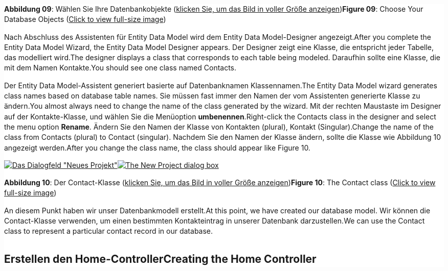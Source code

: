 <span data-ttu-id="a58e2-269">**Abbildung 09**: Wählen Sie Ihre Datenbankobjekte ([klicken Sie, um das Bild in voller Größe anzeigen](iteration-1-create-the-application-vb/_static/image18.png))</span><span class="sxs-lookup"><span data-stu-id="a58e2-269">**Figure 09**: Choose Your Database Objects ([Click to view full-size image](iteration-1-create-the-application-vb/_static/image18.png))</span></span>


<span data-ttu-id="a58e2-270">Nach Abschluss des Assistenten für Entity Data Model wird dem Entity Data Model-Designer angezeigt.</span><span class="sxs-lookup"><span data-stu-id="a58e2-270">After you complete the Entity Data Model Wizard, the Entity Data Model Designer appears.</span></span> <span data-ttu-id="a58e2-271">Der Designer zeigt eine Klasse, die entspricht jeder Tabelle, das modelliert wird.</span><span class="sxs-lookup"><span data-stu-id="a58e2-271">The designer displays a class that corresponds to each table being modeled.</span></span> <span data-ttu-id="a58e2-272">Daraufhin sollte eine Klasse, die mit dem Namen Kontakte.</span><span class="sxs-lookup"><span data-stu-id="a58e2-272">You should see one class named Contacts.</span></span>

<span data-ttu-id="a58e2-273">Der Entity Data Model-Assistent generiert basierte auf Datenbanknamen Klassennamen.</span><span class="sxs-lookup"><span data-stu-id="a58e2-273">The Entity Data Model wizard generates class names based on database table names.</span></span> <span data-ttu-id="a58e2-274">Sie müssen fast immer den Namen der vom Assistenten generierte Klasse zu ändern.</span><span class="sxs-lookup"><span data-stu-id="a58e2-274">You almost always need to change the name of the class generated by the wizard.</span></span> <span data-ttu-id="a58e2-275">Mit der rechten Maustaste im Designer auf der Kontakte-Klasse, und wählen Sie die Menüoption **umbenennen**.</span><span class="sxs-lookup"><span data-stu-id="a58e2-275">Right-click the Contacts class in the designer and select the menu option **Rename**.</span></span> <span data-ttu-id="a58e2-276">Ändern Sie den Namen der Klasse von Kontakten (plural), Kontakt (Singular).</span><span class="sxs-lookup"><span data-stu-id="a58e2-276">Change the name of the class from Contacts (plural) to Contact (singular).</span></span> <span data-ttu-id="a58e2-277">Nachdem Sie den Namen der Klasse ändern, sollte die Klasse wie Abbildung 10 angezeigt werden.</span><span class="sxs-lookup"><span data-stu-id="a58e2-277">After you change the class name, the class should appear like Figure 10.</span></span>


<span data-ttu-id="a58e2-278">[![Das Dialogfeld "Neues Projekt"](iteration-1-create-the-application-vb/_static/image10.jpg)](iteration-1-create-the-application-vb/_static/image19.png)</span><span class="sxs-lookup"><span data-stu-id="a58e2-278">[![The New Project dialog box](iteration-1-create-the-application-vb/_static/image10.jpg)](iteration-1-create-the-application-vb/_static/image19.png)</span></span>

<span data-ttu-id="a58e2-279">**Abbildung 10**: Der Contact-Klasse ([klicken Sie, um das Bild in voller Größe anzeigen](iteration-1-create-the-application-vb/_static/image20.png))</span><span class="sxs-lookup"><span data-stu-id="a58e2-279">**Figure 10**: The Contact class ([Click to view full-size image](iteration-1-create-the-application-vb/_static/image20.png))</span></span>


<span data-ttu-id="a58e2-280">An diesem Punkt haben wir unser Datenbankmodell erstellt.</span><span class="sxs-lookup"><span data-stu-id="a58e2-280">At this point, we have created our database model.</span></span> <span data-ttu-id="a58e2-281">Wir können die Contact-Klasse verwenden, um einen bestimmten Kontakteintrag in unserer Datenbank darzustellen.</span><span class="sxs-lookup"><span data-stu-id="a58e2-281">We can use the Contact class to represent a particular contact record in our database.</span></span>

## <a name="creating-the-home-controller"></a><span data-ttu-id="a58e2-282">Erstellen den Home-Controller</span><span class="sxs-lookup"><span data-stu-id="a58e2-282">Creating the Home Controller</span></span>
